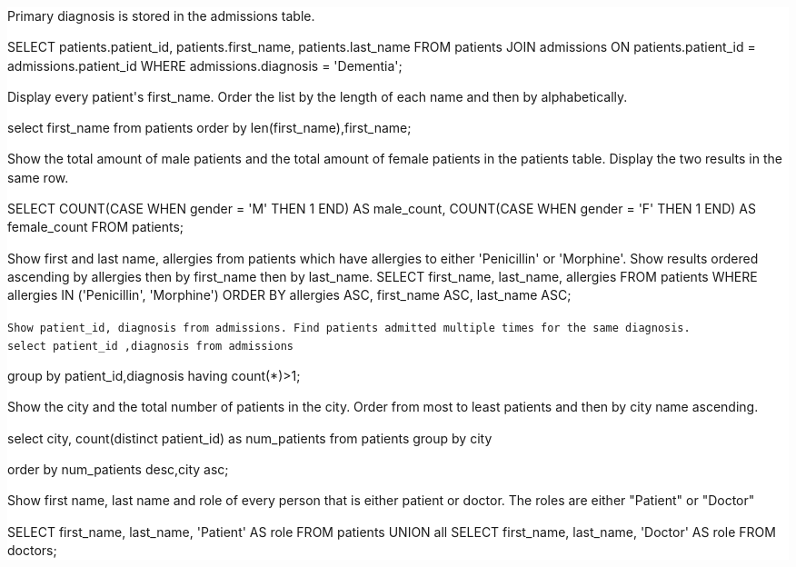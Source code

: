 Primary diagnosis is stored in the admissions table.

SELECT patients.patient_id, patients.first_name, patients.last_name 
FROM patients
JOIN admissions ON patients.patient_id = admissions.patient_id
WHERE admissions.diagnosis = 'Dementia';


Display every patient's first_name.
Order the list by the length of each name and then by alphabetically.

select first_name from patients
order by len(first_name),first_name;

Show the total amount of male patients and the total amount of female patients in the patients table.
Display the two results in the same row.

SELECT COUNT(CASE WHEN gender = 'M' THEN 1 END) AS male_count,
       COUNT(CASE WHEN gender = 'F' THEN 1 END) AS female_count
FROM patients;

Show first and last name, allergies from patients which have allergies to either 'Penicillin' or 'Morphine'. Show results ordered ascending by allergies then by first_name then by last_name.
SELECT 
    first_name, 
    last_name, 
    allergies 
FROM 
    patients
WHERE 
    allergies IN ('Penicillin', 'Morphine')
ORDER BY 
    allergies ASC, 
    first_name ASC, 
    last_name ASC;

    Show patient_id, diagnosis from admissions. Find patients admitted multiple times for the same diagnosis.
    select patient_id ,diagnosis from admissions
group by  patient_id,diagnosis
having   count(*)>1;

Show the city and the total number of patients in the city.
Order from most to least patients and then by city name ascending.

select  city, count(distinct patient_id)  as num_patients from patients
group by city

order by num_patients desc,city asc;


Show first name, last name and role of every person that is either patient or doctor.
The roles are either "Patient" or "Doctor"

SELECT first_name, last_name, 'Patient' AS role
FROM patients
UNION all
SELECT first_name, last_name, 'Doctor' AS role
FROM doctors;
